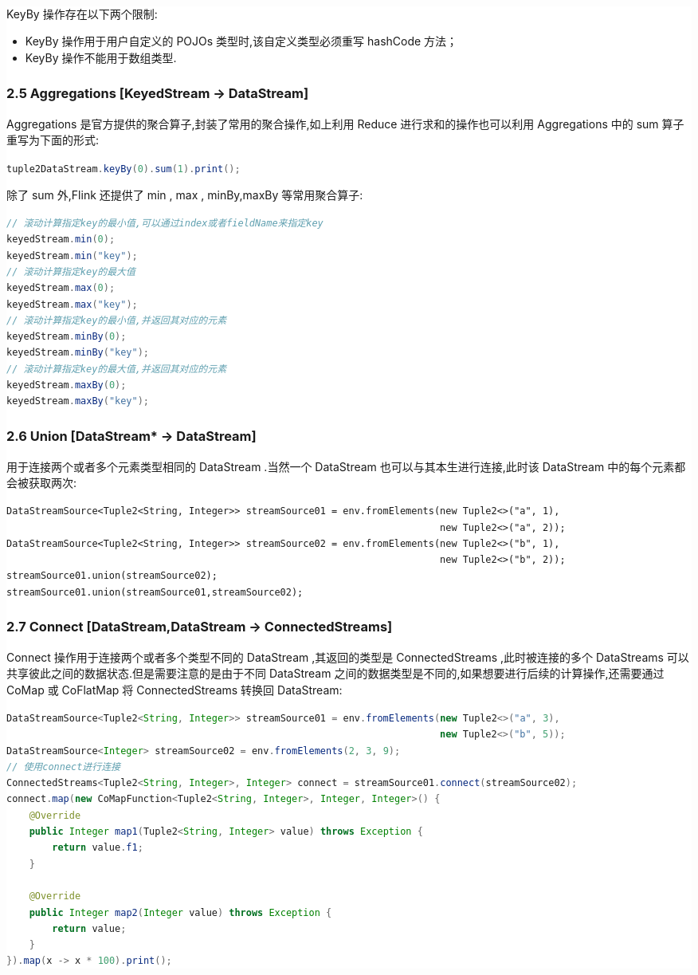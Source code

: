 KeyBy 操作存在以下两个限制:

- KeyBy 操作用于用户自定义的 POJOs 类型时,该自定义类型必须重写 hashCode 方法；
- KeyBy 操作不能用于数组类型.

### 2.5 Aggregations [KeyedStream → DataStream]

Aggregations 是官方提供的聚合算子,封装了常用的聚合操作,如上利用 Reduce 进行求和的操作也可以利用 Aggregations 中的 sum 算子重写为下面的形式:

```java
tuple2DataStream.keyBy(0).sum(1).print();
```

除了 sum 外,Flink 还提供了 min , max , minBy,maxBy 等常用聚合算子:

```java
// 滚动计算指定key的最小值,可以通过index或者fieldName来指定key
keyedStream.min(0);
keyedStream.min("key");
// 滚动计算指定key的最大值
keyedStream.max(0);
keyedStream.max("key");
// 滚动计算指定key的最小值,并返回其对应的元素
keyedStream.minBy(0);
keyedStream.minBy("key");
// 滚动计算指定key的最大值,并返回其对应的元素
keyedStream.maxBy(0);
keyedStream.maxBy("key");

```

### 2.6 Union [DataStream* → DataStream]

用于连接两个或者多个元素类型相同的 DataStream .当然一个 DataStream 也可以与其本生进行连接,此时该 DataStream 中的每个元素都会被获取两次:

```shell
DataStreamSource<Tuple2<String, Integer>> streamSource01 = env.fromElements(new Tuple2<>("a", 1), 
                                                                            new Tuple2<>("a", 2));
DataStreamSource<Tuple2<String, Integer>> streamSource02 = env.fromElements(new Tuple2<>("b", 1), 
                                                                            new Tuple2<>("b", 2));
streamSource01.union(streamSource02);
streamSource01.union(streamSource01,streamSource02);
```

### 2.7 Connect [DataStream,DataStream → ConnectedStreams]

Connect 操作用于连接两个或者多个类型不同的 DataStream ,其返回的类型是 ConnectedStreams ,此时被连接的多个 DataStreams 可以共享彼此之间的数据状态.但是需要注意的是由于不同 DataStream 之间的数据类型是不同的,如果想要进行后续的计算操作,还需要通过 CoMap 或 CoFlatMap 将 ConnectedStreams  转换回 DataStream:

```java
DataStreamSource<Tuple2<String, Integer>> streamSource01 = env.fromElements(new Tuple2<>("a", 3), 
                                                                            new Tuple2<>("b", 5));
DataStreamSource<Integer> streamSource02 = env.fromElements(2, 3, 9);
// 使用connect进行连接
ConnectedStreams<Tuple2<String, Integer>, Integer> connect = streamSource01.connect(streamSource02);
connect.map(new CoMapFunction<Tuple2<String, Integer>, Integer, Integer>() {
    @Override
    public Integer map1(Tuple2<String, Integer> value) throws Exception {
        return value.f1;
    }

    @Override
    public Integer map2(Integer value) throws Exception {
        return value;
    }
}).map(x -> x * 100).print();
```